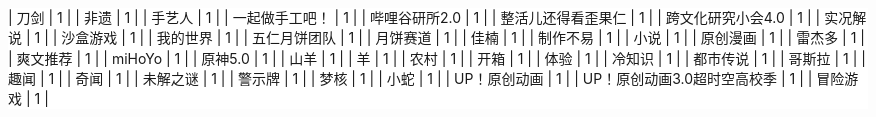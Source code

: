 | 刀剑 | 1 |
| 非遗 | 1 |
| 手艺人 | 1 |
| 一起做手工吧！ | 1 |
| 哔哩谷研所2.0 | 1 |
| 整活儿还得看歪果仁 | 1 |
| 跨文化研究小会4.0 | 1 |
| 实况解说 | 1 |
| 沙盒游戏 | 1 |
| 我的世界 | 1 |
| 五仁月饼团队 | 1 |
| 月饼赛道 | 1 |
| 佳楠 | 1 |
| 制作不易 | 1 |
| 小说 | 1 |
| 原创漫画 | 1 |
| 雷杰多 | 1 |
| 爽文推荐 | 1 |
| miHoYo | 1 |
| 原神5.0 | 1 |
| 山羊 | 1 |
| 羊 | 1 |
| 农村 | 1 |
| 开箱 | 1 |
| 体验 | 1 |
| 冷知识 | 1 |
| 都市传说 | 1 |
| 哥斯拉 | 1 |
| 趣闻 | 1 |
| 奇闻 | 1 |
| 未解之谜 | 1 |
| 警示牌 | 1 |
| 梦核 | 1 |
| 小蛇 | 1 |
| UP！原创动画 | 1 |
| UP！原创动画3.0超时空高校季 | 1 |
| 冒险游戏 | 1 |